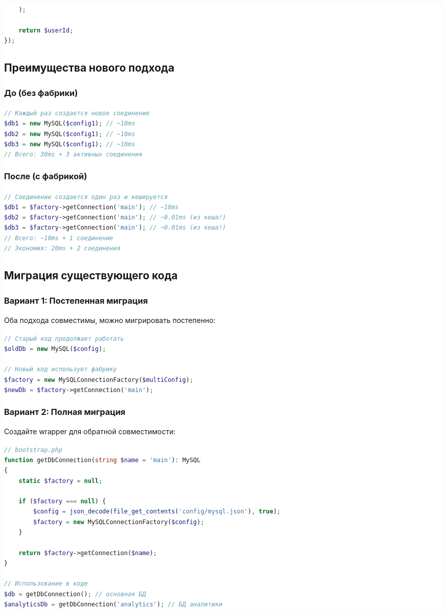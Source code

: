 ```php
    );
    
    return $userId;
});
```

## Преимущества нового подхода

### До (без фабрики)

```php
// Каждый раз создается новое соединение
$db1 = new MySQL($config1); // ~10ms
$db2 = new MySQL($config1); // ~10ms
$db3 = new MySQL($config1); // ~10ms
// Всего: 30ms + 3 активных соединения
```

### После (с фабрикой)

```php
// Соединение создается один раз и кешируется
$db1 = $factory->getConnection('main'); // ~10ms
$db2 = $factory->getConnection('main'); // ~0.01ms (из кеша!)
$db3 = $factory->getConnection('main'); // ~0.01ms (из кеша!)
// Всего: ~10ms + 1 соединение
// Экономия: 20ms + 2 соединения
```

## Миграция существующего кода

### Вариант 1: Постепенная миграция

Оба подхода совместимы, можно мигрировать постепенно:

```php
// Старый код продолжает работать
$oldDb = new MySQL($config);

// Новый код использует фабрику
$factory = new MySQLConnectionFactory($multiConfig);
$newDb = $factory->getConnection('main');
```

### Вариант 2: Полная миграция

Создайте wrapper для обратной совместимости:

```php
// bootstrap.php
function getDbConnection(string $name = 'main'): MySQL
{
    static $factory = null;
    
    if ($factory === null) {
        $config = json_decode(file_get_contents('config/mysql.json'), true);
        $factory = new MySQLConnectionFactory($config);
    }
    
    return $factory->getConnection($name);
}

// Использование в коде
$db = getDbConnection(); // основная БД
$analyticsDb = getDbConnection('analytics'); // БД аналитики
```